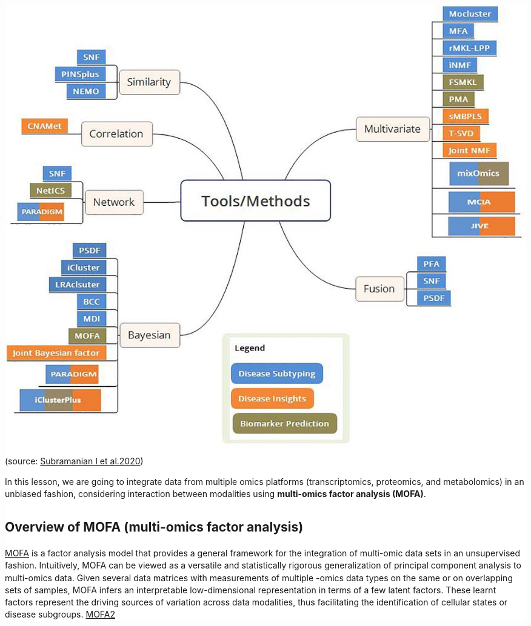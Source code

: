 <img src="figures/method_fig3.jpg" width="1000px" align="center" alt="tools" >

(source: [Subramanian I et
al.2020](https://pmc.ncbi.nlm.nih.gov/articles/PMC7003173/))

In this lesson, we are going to integrate data from multiple omics
platforms (transcriptomics, proteomics, and metabolomics) in an unbiased
fashion, considering interaction between modalities using **multi-omics
factor analysis (MOFA)**.

## Overview of MOFA (multi-omics factor analysis)

[MOFA](https://biofam.github.io/MOFA2/) is a factor analysis model that
provides a general framework for the integration of multi-omic data sets
in an unsupervised fashion. Intuitively, MOFA can be viewed as a
versatile and statistically rigorous generalization of principal
component analysis to multi-omics data. Given several data matrices with
measurements of multiple -omics data types on the same or on overlapping
sets of samples, MOFA infers an interpretable low-dimensional
representation in terms of a few latent factors. These learnt factors
represent the driving sources of variation across data modalities, thus
facilitating the identification of cellular states or disease subgroups.
[MOFA2](https://biofam.github.io/MOFA2/NEWS.html)